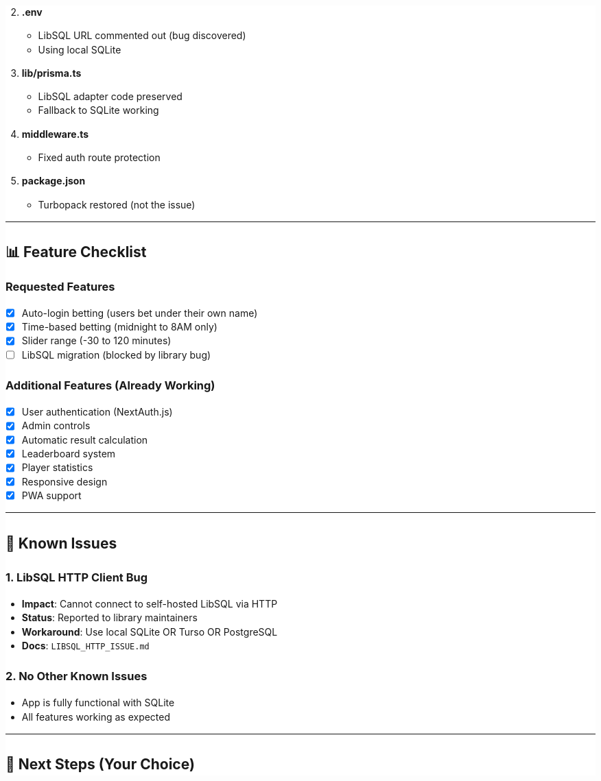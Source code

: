 2. **.env**
   - LibSQL URL commented out (bug discovered)
   - Using local SQLite

3. **lib/prisma.ts**
   - LibSQL adapter code preserved
   - Fallback to SQLite working

4. **middleware.ts**
   - Fixed auth route protection

5. **package.json**
   - Turbopack restored (not the issue)

---

## 📊 Feature Checklist

### Requested Features
- [x] Auto-login betting (users bet under their own name)
- [x] Time-based betting (midnight to 8AM only)
- [x] Slider range (-30 to 120 minutes)
- [ ] LibSQL migration (blocked by library bug)

### Additional Features (Already Working)
- [x] User authentication (NextAuth.js)
- [x] Admin controls
- [x] Automatic result calculation
- [x] Leaderboard system
- [x] Player statistics
- [x] Responsive design
- [x] PWA support

---

## 🐛 Known Issues

### 1. LibSQL HTTP Client Bug
- **Impact**: Cannot connect to self-hosted LibSQL via HTTP
- **Status**: Reported to library maintainers
- **Workaround**: Use local SQLite OR Turso OR PostgreSQL
- **Docs**: `LIBSQL_HTTP_ISSUE.md`

### 2. No Other Known Issues
- App is fully functional with SQLite
- All features working as expected

---

## 📝 Next Steps (Your Choice)
